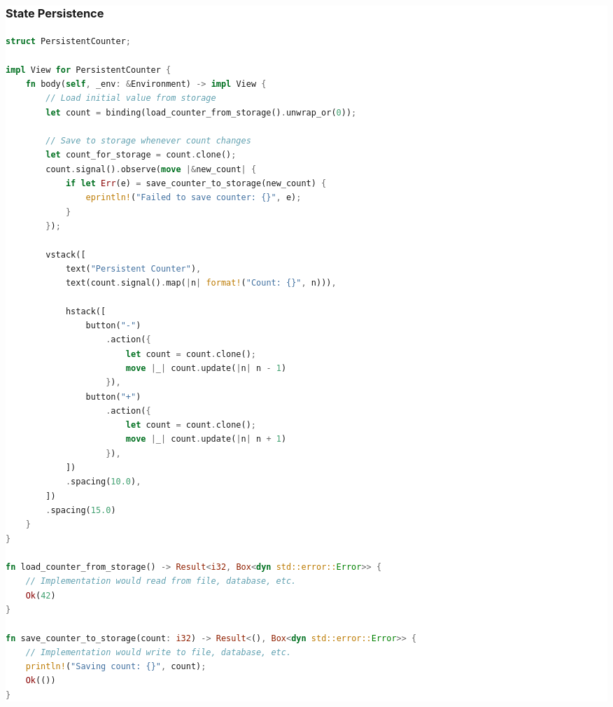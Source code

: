 ### State Persistence

```rust
struct PersistentCounter;

impl View for PersistentCounter {
    fn body(self, _env: &Environment) -> impl View {
        // Load initial value from storage
        let count = binding(load_counter_from_storage().unwrap_or(0));
        
        // Save to storage whenever count changes
        let count_for_storage = count.clone();
        count.signal().observe(move |&new_count| {
            if let Err(e) = save_counter_to_storage(new_count) {
                eprintln!("Failed to save counter: {}", e);
            }
        });
        
        vstack([
            text("Persistent Counter"),
            text(count.signal().map(|n| format!("Count: {}", n))),
            
            hstack([
                button("-")
                    .action({
                        let count = count.clone();
                        move |_| count.update(|n| n - 1)
                    }),
                button("+")
                    .action({
                        let count = count.clone();
                        move |_| count.update(|n| n + 1)
                    }),
            ])
            .spacing(10.0),
        ])
        .spacing(15.0)
    }
}

fn load_counter_from_storage() -> Result<i32, Box<dyn std::error::Error>> {
    // Implementation would read from file, database, etc.
    Ok(42)
}

fn save_counter_to_storage(count: i32) -> Result<(), Box<dyn std::error::Error>> {
    // Implementation would write to file, database, etc.
    println!("Saving count: {}", count);
    Ok(())
}
```

